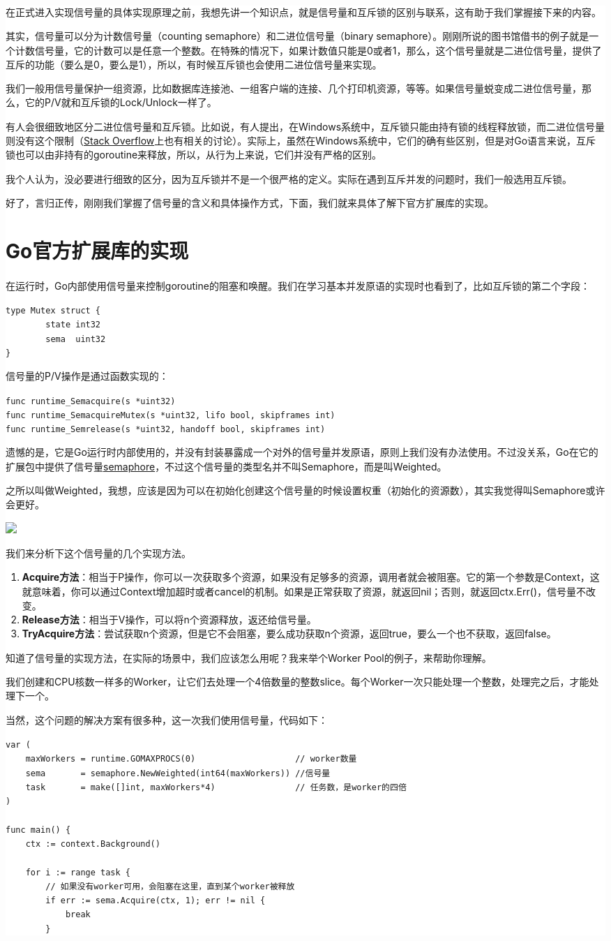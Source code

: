 在正式进入实现信号量的具体实现原理之前，我想先讲一个知识点，就是信号量和互斥锁的区别与联系，这有助于我们掌握接下来的内容。

其实，信号量可以分为计数信号量（counting semaphore）和二进位信号量（binary semaphore）。刚刚所说的图书馆借书的例子就是一个计数信号量，它的计数可以是任意一个整数。在特殊的情况下，如果计数值只能是0或者1，那么，这个信号量就是二进位信号量，提供了互斥的功能（要么是0，要么是1），所以，有时候互斥锁也会使用二进位信号量来实现。

我们一般用信号量保护一组资源，比如数据库连接池、一组客户端的连接、几个打印机资源，等等。如果信号量蜕变成二进位信号量，那么，它的P/V就和互斥锁的Lock/Unlock一样了。

有人会很细致地区分二进位信号量和互斥锁。比如说，有人提出，在Windows系统中，互斥锁只能由持有锁的线程释放锁，而二进位信号量则没有这个限制（[Stack Overflow](https://stackoverflow.com/questions/62814/difference-between-binary-semaphore-and-mutex)上也有相关的讨论）。实际上，虽然在Windows系统中，它们的确有些区别，但是对Go语言来说，互斥锁也可以由非持有的goroutine来释放，所以，从行为上来说，它们并没有严格的区别。

我个人认为，没必要进行细致的区分，因为互斥锁并不是一个很严格的定义。实际在遇到互斥并发的问题时，我们一般选用互斥锁。

好了，言归正传，刚刚我们掌握了信号量的含义和具体操作方式，下面，我们就来具体了解下官方扩展库的实现。

# Go官方扩展库的实现

在运行时，Go内部使用信号量来控制goroutine的阻塞和唤醒。我们在学习基本并发原语的实现时也看到了，比如互斥锁的第二个字段：

```
type Mutex struct {
		state int32
		sema  uint32
}

```

信号量的P/V操作是通过函数实现的：

```
func runtime_Semacquire(s *uint32)
func runtime_SemacquireMutex(s *uint32, lifo bool, skipframes int)
func runtime_Semrelease(s *uint32, handoff bool, skipframes int)

```

遗憾的是，它是Go运行时内部使用的，并没有封装暴露成一个对外的信号量并发原语，原则上我们没有办法使用。不过没关系，Go在它的扩展包中提供了信号量[semaphore](https://godoc.org/golang.org/x/sync/semaphore)，不过这个信号量的类型名并不叫Semaphore，而是叫Weighted。

之所以叫做Weighted，我想，应该是因为可以在初始化创建这个信号量的时候设置权重（初始化的资源数），其实我觉得叫Semaphore或许会更好。

![](https://static001.geekbang.org/resource/image/1a/b0/1a13a551346cd6b910f38f5ed2bfc6b0.png?wh=702*174)

我们来分析下这个信号量的几个实现方法。

1.  **Acquire方法**：相当于P操作，你可以一次获取多个资源，如果没有足够多的资源，调用者就会被阻塞。它的第一个参数是Context，这就意味着，你可以通过Context增加超时或者cancel的机制。如果是正常获取了资源，就返回nil；否则，就返回ctx.Err()，信号量不改变。
2.  **Release方法**：相当于V操作，可以将n个资源释放，返还给信号量。
3.  **TryAcquire方法**：尝试获取n个资源，但是它不会阻塞，要么成功获取n个资源，返回true，要么一个也不获取，返回false。

知道了信号量的实现方法，在实际的场景中，我们应该怎么用呢？我来举个Worker Pool的例子，来帮助你理解。

我们创建和CPU核数一样多的Worker，让它们去处理一个4倍数量的整数slice。每个Worker一次只能处理一个整数，处理完之后，才能处理下一个。

当然，这个问题的解决方案有很多种，这一次我们使用信号量，代码如下：

```
var (
    maxWorkers = runtime.GOMAXPROCS(0)                    // worker数量
    sema       = semaphore.NewWeighted(int64(maxWorkers)) //信号量
    task       = make([]int, maxWorkers*4)                // 任务数，是worker的四倍
)

func main() {
    ctx := context.Background()

    for i := range task {
        // 如果没有worker可用，会阻塞在这里，直到某个worker被释放
        if err := sema.Acquire(ctx, 1); err != nil {
            break
        }
```